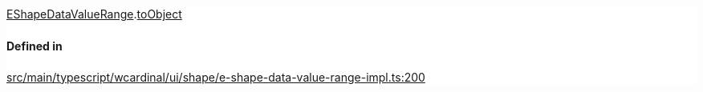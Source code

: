[EShapeDataValueRange](../interfaces/EShapeDataValueRange.md).[toObject](../interfaces/EShapeDataValueRange.md#toobject)

#### Defined in

[src/main/typescript/wcardinal/ui/shape/e-shape-data-value-range-impl.ts:200](https://github.com/winter-cardinal/winter-cardinal-ui/blob/v0.194.0/src/main/typescript/wcardinal/ui/shape/e-shape-data-value-range-impl.ts#L200)
